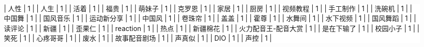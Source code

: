 | 人性 | 1 |
| 人生 | 1 |
| 活着 | 1 |
| 福贵 | 1 |
| 萌妹子 | 1 |
| 克罗恩 | 1 |
| 家居 | 1 |
| 厨房 | 1 |
| 视频教程 | 1 |
| 手工制作 | 1 |
| 洗碗机 | 1 |
| 中国舞 | 1 |
| 国风音乐 | 1 |
| 运动新分享 | 1 |
| 中国风 | 1 |
| 卷珠帘 | 1 |
| 盖盖 | 1 |
| 霍尊 | 1 |
| 水舞间 | 1 |
| 水下视频 | 1 |
| 国风舞蹈 | 1 |
| 读评论 | 1 |
| 新疆 | 1 |
| 歪果仁 | 1 |
| reaction | 1 |
| 热点 | 1 |
| 新疆棉花 | 1 |
| 火力配音王-配音大赏 | 1 |
| 是在下输了 | 1 |
| 校园小子 | 1 |
| 笑死 | 1 |
| 心疼哥哥 | 1 |
| 废水 | 1 |
| 故事配音剧场 | 1 |
| 声真似 | 1 |
| DIO | 1 |
| 声控 | 1 |